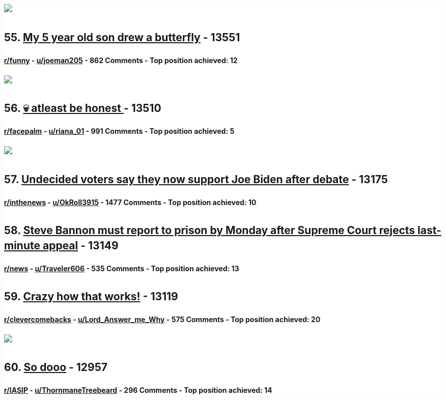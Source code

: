 <a href="https://i.redd.it/9kt68lbzcb9d1.png"><img src="https://b.thumbs.redditmedia.com/jgzSJiZg4TOZgEKTqLe8O8wCPo3nxQXGKvlVKIa6GAQ.jpg"></img></a>

## 55. [My 5 year old son drew a butterfly](http://reddit.com/r/funny/comments/1dqtom2/my_5_year_old_son_drew_a_butterfly/) - 13551
#### [r/funny](http://reddit.com/r/funny) - [u/joeman205](http://reddit.com/u/joeman205) - 862 Comments - Top position achieved: 12

<a href="https://i.redd.it/vf5pm6c3jd9d1.jpeg"><img src="https://b.thumbs.redditmedia.com/NYf2ZSramGd7wlZhcrclYJfaDj-COgjSoIIezWHod1k.jpg"></img></a>

## 56. [💀 atleast be honest ](http://reddit.com/r/facepalm/comments/1dqltmh/atleast_be_honest/) - 13510
#### [r/facepalm](http://reddit.com/r/facepalm) - [u/riana_01](http://reddit.com/u/riana_01) - 991 Comments - Top position achieved: 5

<a href="https://i.redd.it/amu9v31hvb9d1.png"><img src="https://b.thumbs.redditmedia.com/nCyEbIntVB-tvO9FSOKiJ38bsR22eU_uUM45zo5An2o.jpg"></img></a>

## 57. [Undecided voters say they now support Joe Biden after debate](http://reddit.com/r/inthenews/comments/1dqv0uc/undecided_voters_say_they_now_support_joe_biden/) - 13175
#### [r/inthenews](http://reddit.com/r/inthenews) - [u/OkRoll3915](http://reddit.com/u/OkRoll3915) - 1477 Comments - Top position achieved: 10

## 58. [Steve Bannon must report to prison by Monday after Supreme Court rejects last-minute appeal](http://reddit.com/r/news/comments/1dqrb99/steve_bannon_must_report_to_prison_by_monday/) - 13149
#### [r/news](http://reddit.com/r/news) - [u/Traveler606](http://reddit.com/u/Traveler606) - 535 Comments - Top position achieved: 13

## 59. [Crazy how that works!](http://reddit.com/r/clevercomebacks/comments/1dqr9p7/crazy_how_that_works/) - 13119
#### [r/clevercomebacks](http://reddit.com/r/clevercomebacks) - [u/Lord_Answer_me_Why](http://reddit.com/u/Lord_Answer_me_Why) - 575 Comments - Top position achieved: 20

<a href="https://i.redd.it/ga75tajf0d9d1.jpeg"><img src="https://b.thumbs.redditmedia.com/5sP0qw6DJFh1ZDhSZZM4eWlXLwsH4PRDDj5eTbX2qKo.jpg"></img></a>

## 60. [So dooo](http://reddit.com/r/IASIP/comments/1dqtevb/so_dooo/) - 12957
#### [r/IASIP](http://reddit.com/r/IASIP) - [u/ThornmaneTreebeard](http://reddit.com/u/ThornmaneTreebeard) - 296 Comments - Top position achieved: 14
